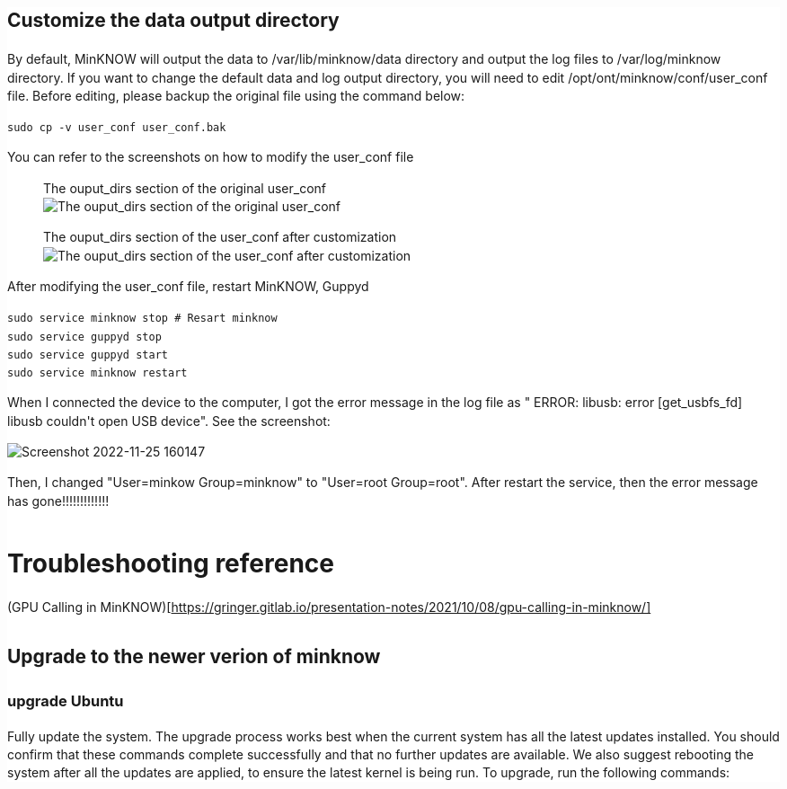 ## Customize the data output directory
By default, MinKNOW will output the data to /var/lib/minknow/data directory and output the log files to /var/log/minknow directory. If you want to change the default data and log output directory, you will need to edit /opt/ont/minknow/conf/user_conf file. Before editing, please backup the original file using the command below:

```
sudo cp -v user_conf user_conf.bak

```
You can refer to the screenshots on how to modify the user_conf file

<figure>
  <figcaption>The ouput_dirs section of the original user_conf</figcaption>
  <img
  src="https://user-images.githubusercontent.com/52679027/186774882-638fc3ff-9703-422e-b9c9-d56bd2f40bcc.png"
  alt="The ouput_dirs section of the original user_conf">
  
</figure>  



<figure>
  <figcaption>The ouput_dirs section of the user_conf after customization</figcaption>
  <img
  src="https://user-images.githubusercontent.com/52679027/186774884-c5e83cba-71ad-439c-a638-641bb1351a6c.png"
  alt="The ouput_dirs section of the user_conf after customization">
  
</figure>

After modifying the user_conf file, restart MinKNOW, Guppyd

```
sudo service minknow stop # Resart minknow
sudo service guppyd stop
sudo service guppyd start
sudo service minknow restart
```

When I connected the device to the computer, I got the error message in the log file as " ERROR: libusb: error [get_usbfs_fd] libusb couldn't open USB device". See the screenshot:

![Screenshot 2022-11-25 160147](https://user-images.githubusercontent.com/52679027/204061870-62ba26c6-01df-4c49-b2f6-a1824c0fa87f.png)

Then, I changed "User=minkow Group=minknow" to "User=root Group=root". After restart the service, then the error message has gone!!!!!!!!!!!!!

# Troubleshooting reference
(GPU Calling in MinKNOW)[https://gringer.gitlab.io/presentation-notes/2021/10/08/gpu-calling-in-minknow/]

## Upgrade to the newer verion of minknow
### upgrade Ubuntu
Fully update the system. The upgrade process works best when the current system has all the latest updates installed. You should confirm that these commands complete successfully and that no further updates are available. We also suggest rebooting the system after all the updates are applied, to ensure the latest kernel is being run. To upgrade, run the following commands:
